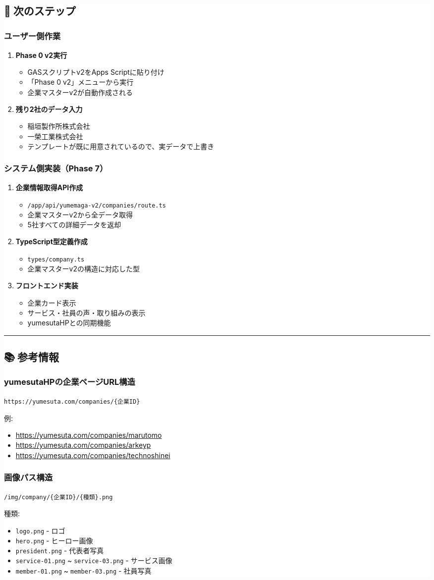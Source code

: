 
## 🔄 次のステップ

### ユーザー側作業

1. **Phase 0 v2実行**
   - GASスクリプトv2をApps Scriptに貼り付け
   - 「Phase 0 v2」メニューから実行
   - 企業マスターv2が自動作成される

2. **残り2社のデータ入力**
   - 稲垣製作所株式会社
   - 一榮工業株式会社
   - テンプレートが既に用意されているので、実データで上書き

### システム側実装（Phase 7）

1. **企業情報取得API作成**
   - `/app/api/yumemaga-v2/companies/route.ts`
   - 企業マスターv2から全データ取得
   - 5社すべての詳細データを返却

2. **TypeScript型定義作成**
   - `types/company.ts`
   - 企業マスターv2の構造に対応した型

3. **フロントエンド実装**
   - 企業カード表示
   - サービス・社員の声・取り組みの表示
   - yumesutaHPとの同期機能

---

## 📚 参考情報

### yumesutaHPの企業ページURL構造

```
https://yumesuta.com/companies/{企業ID}
```

例:
- https://yumesuta.com/companies/marutomo
- https://yumesuta.com/companies/arkeyp
- https://yumesuta.com/companies/technoshinei

### 画像パス構造

```
/img/company/{企業ID}/{種類}.png
```

種類:
- `logo.png` - ロゴ
- `hero.png` - ヒーロー画像
- `president.png` - 代表者写真
- `service-01.png` ~ `service-03.png` - サービス画像
- `member-01.png` ~ `member-03.png` - 社員写真
